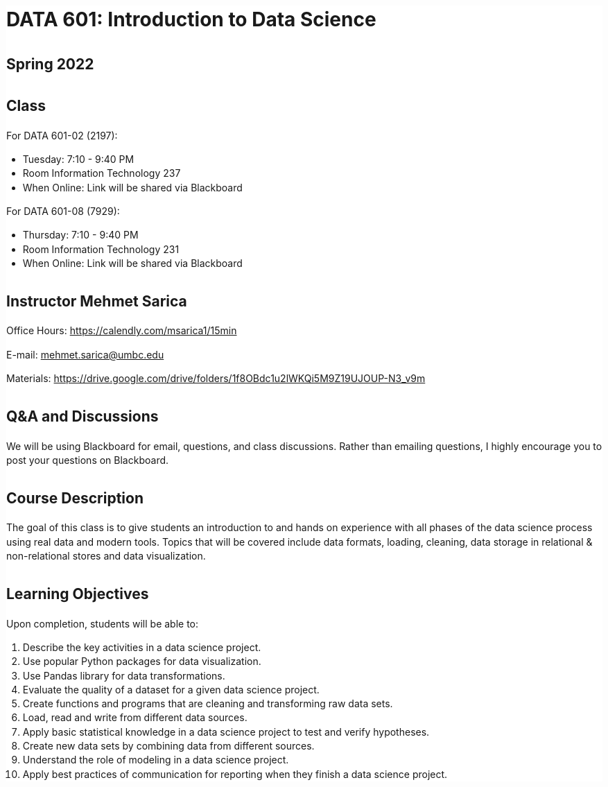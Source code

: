 # DATA 601: Introduction to Data Science
## Spring 2022
## Class

  For DATA 601-02 (2197):
  - Tuesday: 7:10 - 9:40 PM
  - Room Information Technology 237
  - When Online: Link will be shared via Blackboard

  For DATA 601-08 (7929):
  - Thursday: 7:10 - 9:40 PM
  - Room Information Technology 231
  - When Online: Link will be shared via Blackboard

## Instructor Mehmet Sarica

Office Hours: https://calendly.com/msarica1/15min

E-mail: mehmet.sarica@umbc.edu

Materials: https://drive.google.com/drive/folders/1f8OBdc1u2lWKQi5M9Z19UJOUP-N3_v9m

## Q&A and Discussions

We will be using Blackboard for email, questions, and class discussions. Rather than emailing questions, I highly encourage you to post your questions on Blackboard.
## Course Description

The goal of this class is to give students an introduction to and hands on experience with all phases of the data science process using real data and modern tools. Topics that will be covered include data formats, loading, cleaning, data storage in relational & non-relational stores and data visualization.

## Learning Objectives

Upon completion, students will be able to:

1. Describe the key activities in a data science project.
2. Use popular Python packages for data visualization.
3. Use Pandas library for data transformations.
4. Evaluate the quality of a dataset for a given data science project.
5. Create functions and programs that are cleaning and transforming raw data sets.
6. Load, read and write from different data sources.
7. Apply basic statistical knowledge in a data science project to test and verify hypotheses.
8. Create new data sets by combining data from different sources.
9. Understand the role of modeling in a data science project.
10. Apply best practices of communication for reporting when they finish a data science project.

